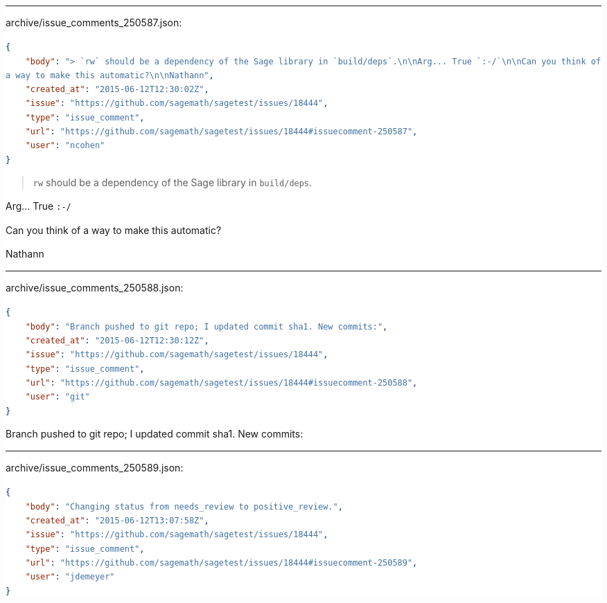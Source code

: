 

---

archive/issue_comments_250587.json:
```json
{
    "body": "> `rw` should be a dependency of the Sage library in `build/deps`.\n\nArg... True `:-/`\n\nCan you think of a way to make this automatic?\n\nNathann",
    "created_at": "2015-06-12T12:30:02Z",
    "issue": "https://github.com/sagemath/sagetest/issues/18444",
    "type": "issue_comment",
    "url": "https://github.com/sagemath/sagetest/issues/18444#issuecomment-250587",
    "user": "ncohen"
}
```

> `rw` should be a dependency of the Sage library in `build/deps`.

Arg... True `:-/`

Can you think of a way to make this automatic?

Nathann



---

archive/issue_comments_250588.json:
```json
{
    "body": "Branch pushed to git repo; I updated commit sha1. New commits:",
    "created_at": "2015-06-12T12:30:12Z",
    "issue": "https://github.com/sagemath/sagetest/issues/18444",
    "type": "issue_comment",
    "url": "https://github.com/sagemath/sagetest/issues/18444#issuecomment-250588",
    "user": "git"
}
```

Branch pushed to git repo; I updated commit sha1. New commits:



---

archive/issue_comments_250589.json:
```json
{
    "body": "Changing status from needs_review to positive_review.",
    "created_at": "2015-06-12T13:07:58Z",
    "issue": "https://github.com/sagemath/sagetest/issues/18444",
    "type": "issue_comment",
    "url": "https://github.com/sagemath/sagetest/issues/18444#issuecomment-250589",
    "user": "jdemeyer"
}
```
